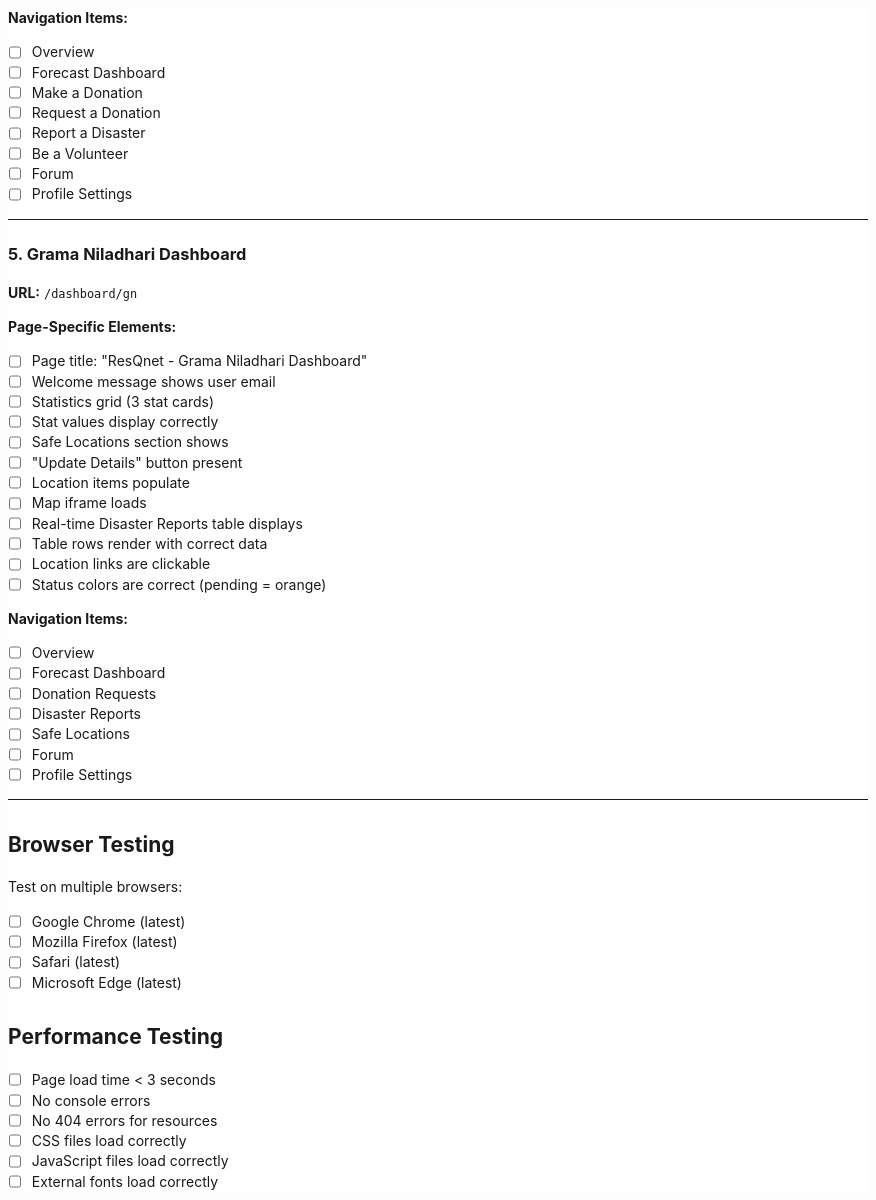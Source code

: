 **Navigation Items:**
- [ ] Overview
- [ ] Forecast Dashboard
- [ ] Make a Donation
- [ ] Request a Donation
- [ ] Report a Disaster
- [ ] Be a Volunteer
- [ ] Forum
- [ ] Profile Settings

---

### 5. Grama Niladhari Dashboard
**URL:** `/dashboard/gn`

**Page-Specific Elements:**
- [ ] Page title: "ResQnet - Grama Niladhari Dashboard"
- [ ] Welcome message shows user email
- [ ] Statistics grid (3 stat cards)
- [ ] Stat values display correctly
- [ ] Safe Locations section shows
- [ ] "Update Details" button present
- [ ] Location items populate
- [ ] Map iframe loads
- [ ] Real-time Disaster Reports table displays
- [ ] Table rows render with correct data
- [ ] Location links are clickable
- [ ] Status colors are correct (pending = orange)

**Navigation Items:**
- [ ] Overview
- [ ] Forecast Dashboard
- [ ] Donation Requests
- [ ] Disaster Reports
- [ ] Safe Locations
- [ ] Forum
- [ ] Profile Settings

---

## Browser Testing

Test on multiple browsers:
- [ ] Google Chrome (latest)
- [ ] Mozilla Firefox (latest)
- [ ] Safari (latest)
- [ ] Microsoft Edge (latest)

## Performance Testing

- [ ] Page load time < 3 seconds
- [ ] No console errors
- [ ] No 404 errors for resources
- [ ] CSS files load correctly
- [ ] JavaScript files load correctly
- [ ] External fonts load correctly
